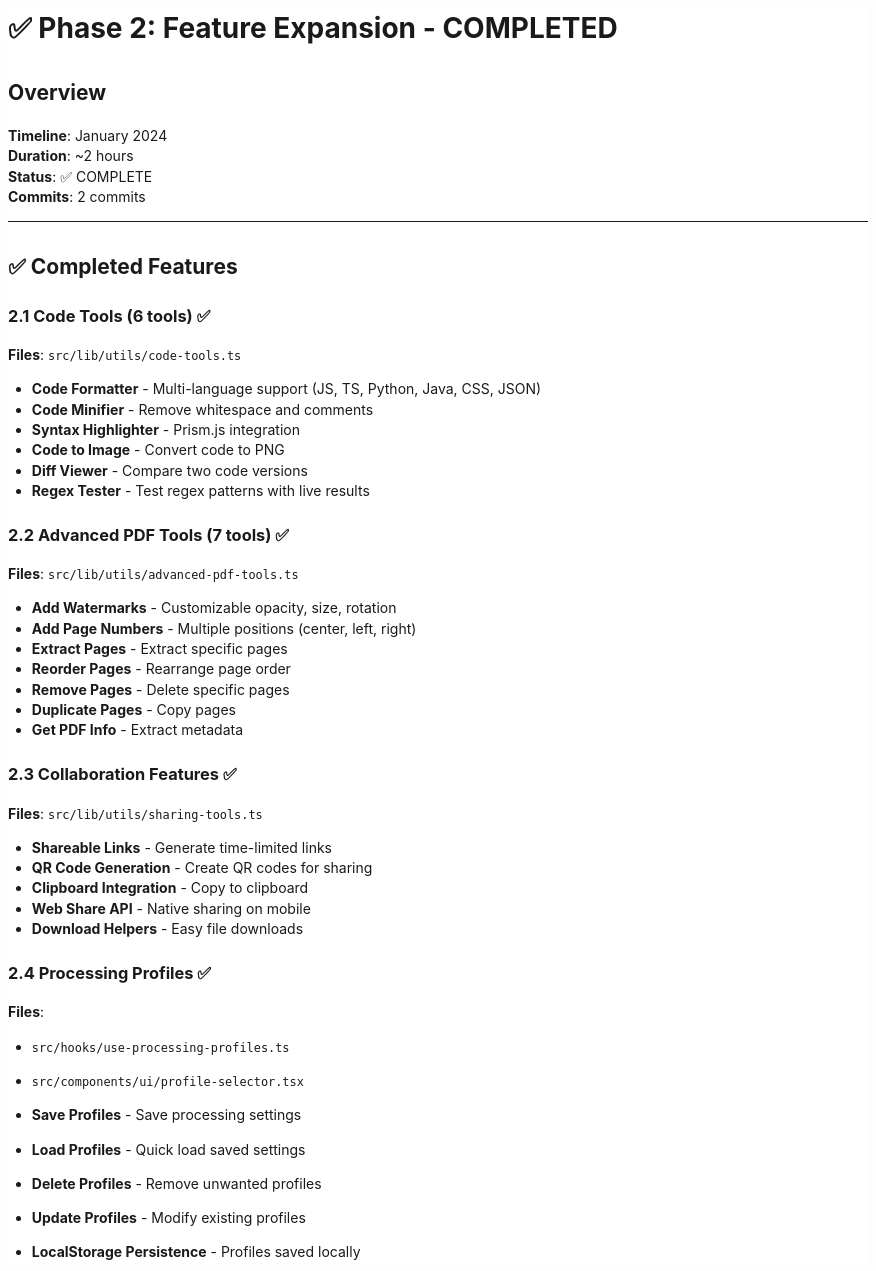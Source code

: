 # ✅ Phase 2: Feature Expansion - COMPLETED

## Overview

**Timeline**: January 2024  
**Duration**: ~2 hours  
**Status**: ✅ COMPLETE  
**Commits**: 2 commits  

---

## ✅ Completed Features

### 2.1 Code Tools (6 tools) ✅
**Files**: `src/lib/utils/code-tools.ts`

- **Code Formatter** - Multi-language support (JS, TS, Python, Java, CSS, JSON)
- **Code Minifier** - Remove whitespace and comments
- **Syntax Highlighter** - Prism.js integration
- **Code to Image** - Convert code to PNG
- **Diff Viewer** - Compare two code versions
- **Regex Tester** - Test regex patterns with live results

### 2.2 Advanced PDF Tools (7 tools) ✅
**Files**: `src/lib/utils/advanced-pdf-tools.ts`

- **Add Watermarks** - Customizable opacity, size, rotation
- **Add Page Numbers** - Multiple positions (center, left, right)
- **Extract Pages** - Extract specific pages
- **Reorder Pages** - Rearrange page order
- **Remove Pages** - Delete specific pages
- **Duplicate Pages** - Copy pages
- **Get PDF Info** - Extract metadata

### 2.3 Collaboration Features ✅
**Files**: `src/lib/utils/sharing-tools.ts`

- **Shareable Links** - Generate time-limited links
- **QR Code Generation** - Create QR codes for sharing
- **Clipboard Integration** - Copy to clipboard
- **Web Share API** - Native sharing on mobile
- **Download Helpers** - Easy file downloads

### 2.4 Processing Profiles ✅
**Files**: 
- `src/hooks/use-processing-profiles.ts`
- `src/components/ui/profile-selector.tsx`

- **Save Profiles** - Save processing settings
- **Load Profiles** - Quick load saved settings
- **Delete Profiles** - Remove unwanted profiles
- **Update Profiles** - Modify existing profiles
- **LocalStorage Persistence** - Profiles saved locally
